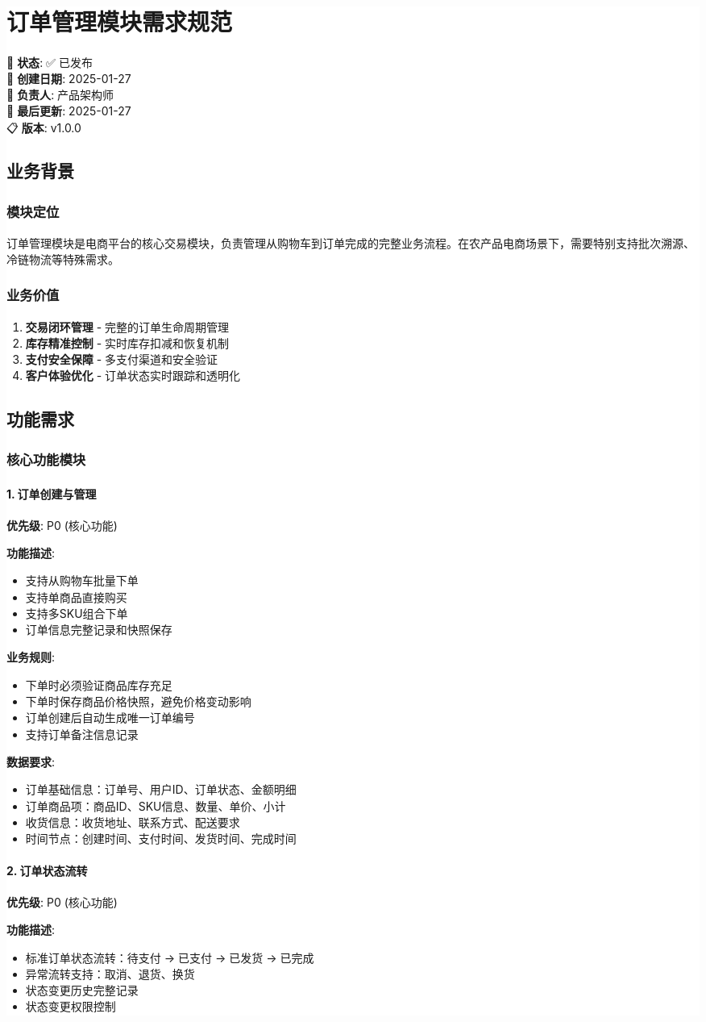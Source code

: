 

# 订单管理模块需求规范

📝 **状态**: ✅ 已发布  
📅 **创建日期**: 2025-01-27  
👤 **负责人**: 产品架构师  
🔄 **最后更新**: 2025-01-27  
📋 **版本**: v1.0.0  

## 业务背景

### 模块定位
订单管理模块是电商平台的核心交易模块，负责管理从购物车到订单完成的完整业务流程。在农产品电商场景下，需要特别支持批次溯源、冷链物流等特殊需求。

### 业务价值
1. **交易闭环管理** - 完整的订单生命周期管理
2. **库存精准控制** - 实时库存扣减和恢复机制
3. **支付安全保障** - 多支付渠道和安全验证
4. **客户体验优化** - 订单状态实时跟踪和透明化

## 功能需求

### 核心功能模块

#### 1. 订单创建与管理
**优先级**: P0 (核心功能)

**功能描述**:
- 支持从购物车批量下单
- 支持单商品直接购买  
- 支持多SKU组合下单
- 订单信息完整记录和快照保存

**业务规则**:
- 下单时必须验证商品库存充足
- 下单时保存商品价格快照，避免价格变动影响
- 订单创建后自动生成唯一订单编号
- 支持订单备注信息记录

**数据要求**:
- 订单基础信息：订单号、用户ID、订单状态、金额明细
- 订单商品项：商品ID、SKU信息、数量、单价、小计
- 收货信息：收货地址、联系方式、配送要求
- 时间节点：创建时间、支付时间、发货时间、完成时间

#### 2. 订单状态流转
**优先级**: P0 (核心功能)

**功能描述**:
- 标准订单状态流转：待支付 → 已支付 → 已发货 → 已完成
- 异常流转支持：取消、退货、换货
- 状态变更历史完整记录
- 状态变更权限控制
